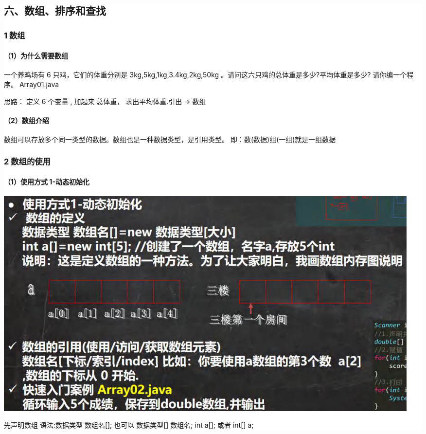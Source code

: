 



## 六、数组、排序和查找

### 1 数组

#### （1）为什么需要数组

一个养鸡场有 6 只鸡，它们的体重分别是 3kg,5kg,1kg,3.4kg,2kg,50kg 。请问这六只鸡的总体重是多少?平均体重是多少? 请你编一个程序。 Array01.java

思路：
定义 6 个变量 , 加起来 总体重， 求出平均体重.引出 -> 数组



#### （2）数组介绍

数组可以存放多个同一类型的数据。数组也是一种数据类型，是引用类型。
即：数(数据)组(一组)就是一组数据



### 2 数组的使用

#### （1）使用方式 1-动态初始化

![](javaSE.assets/76.png)

先声明数组
语法:数据类型 数组名[]; 也可以 数据类型[] 数组名;
int a[]; 或者 int[] a;
